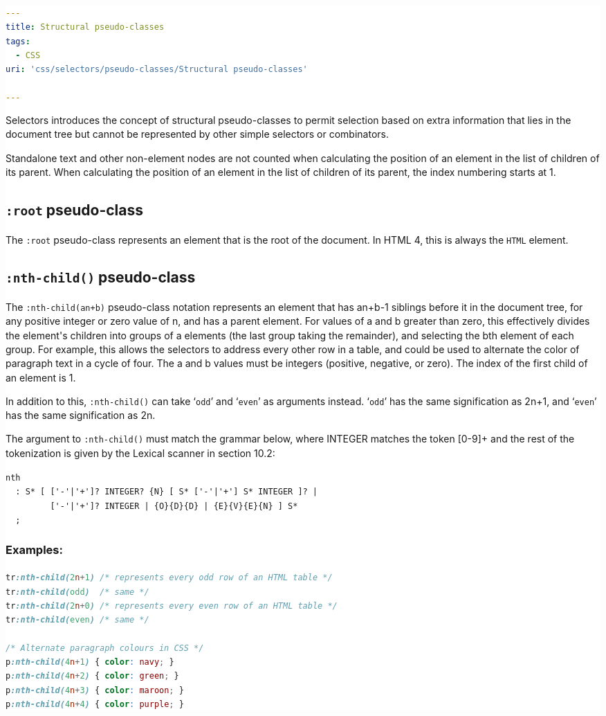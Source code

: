 ```yaml
---
title: Structural pseudo-classes
tags:
  - CSS
uri: 'css/selectors/pseudo-classes/Structural pseudo-classes'

---
```

Selectors introduces the concept of structural pseudo-classes to permit selection based on extra information that lies in the document tree but cannot be represented by other simple selectors or combinators.

Standalone text and other non-element nodes are not counted when calculating the position of an element in the list of children of its parent. When calculating the position of an element in the list of children of its parent, the index numbering starts at 1.

## `:root` pseudo-class

The `:root` pseudo-class represents an element that is the root of the document. In HTML 4, this is always the `HTML` element.

## `:nth-child()` pseudo-class

The `:nth-child(an+b)` pseudo-class notation represents an element that has an+b-1 siblings before it in the document tree, for any positive integer or zero value of n, and has a parent element. For values of a and b greater than zero, this effectively divides the element's children into groups of a elements (the last group taking the remainder), and selecting the bth element of each group. For example, this allows the selectors to address every other row in a table, and could be used to alternate the color of paragraph text in a cycle of four. The a and b values must be integers (positive, negative, or zero). The index of the first child of an element is 1.

In addition to this, `:nth-child()` can take ‘`odd`’ and ‘`even`’ as arguments instead. ‘`odd`’ has the same signification as 2n+1, and ‘`even`’ has the same signification as 2n.

The argument to `:nth-child()` must match the grammar below, where INTEGER matches the token [0-9]+ and the rest of the tokenization is given by the Lexical scanner in section 10.2:

    nth
      : S* [ ['-'|'+']? INTEGER? {N} [ S* ['-'|'+'] S* INTEGER ]? |
             ['-'|'+']? INTEGER | {O}{D}{D} | {E}{V}{E}{N} ] S*
      ;

### Examples:

``` css
tr:nth-child(2n+1) /* represents every odd row of an HTML table */
tr:nth-child(odd)  /* same */
tr:nth-child(2n+0) /* represents every even row of an HTML table */
tr:nth-child(even) /* same */

/* Alternate paragraph colours in CSS */
p:nth-child(4n+1) { color: navy; }
p:nth-child(4n+2) { color: green; }
p:nth-child(4n+3) { color: maroon; }
p:nth-child(4n+4) { color: purple; }
```
